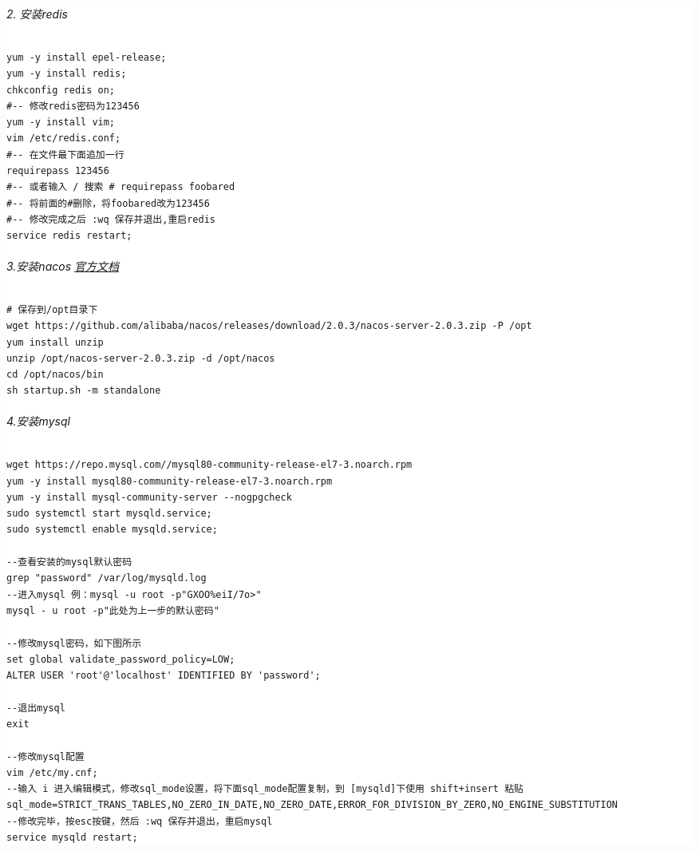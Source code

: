 ###### 2. 安装redis
```
yum -y install epel-release;
yum -y install redis;
chkconfig redis on;
#-- 修改redis密码为123456
yum -y install vim;
vim /etc/redis.conf;
#-- 在文件最下面追加一行
requirepass 123456
#-- 或者输入 / 搜索 # requirepass foobared
#-- 将前面的#删除，将foobared改为123456
#-- 修改完成之后 :wq 保存并退出,重启redis
service redis restart;
```

###### 3.安装nacos [官方文档](https://nacos.io/zh-cn/docs/v2/quickstart/quick-start.html)
```
# 保存到/opt目录下
wget https://github.com/alibaba/nacos/releases/download/2.0.3/nacos-server-2.0.3.zip -P /opt
yum install unzip
unzip /opt/nacos-server-2.0.3.zip -d /opt/nacos
cd /opt/nacos/bin
sh startup.sh -m standalone
```

###### 4.安装mysql
```
wget https://repo.mysql.com//mysql80-community-release-el7-3.noarch.rpm
yum -y install mysql80-community-release-el7-3.noarch.rpm
yum -y install mysql-community-server --nogpgcheck
sudo systemctl start mysqld.service;
sudo systemctl enable mysqld.service;

--查看安装的mysql默认密码
grep "password" /var/log/mysqld.log
--进入mysql 例：mysql -u root -p"GXOO%eiI/7o>"
mysql - u root -p"此处为上一步的默认密码" 
 
--修改mysql密码，如下图所示
set global validate_password_policy=LOW;
ALTER USER 'root'@'localhost' IDENTIFIED BY 'password';

--退出mysql
exit
    
--修改mysql配置
vim /etc/my.cnf;
--输入 i 进入编辑模式，修改sql_mode设置，将下面sql_mode配置复制，到 [mysqld]下使用 shift+insert 粘贴
sql_mode=STRICT_TRANS_TABLES,NO_ZERO_IN_DATE,NO_ZERO_DATE,ERROR_FOR_DIVISION_BY_ZERO,NO_ENGINE_SUBSTITUTION 
--修改完毕，按esc按键，然后 :wq 保存并退出，重启mysql
service mysqld restart;
```

